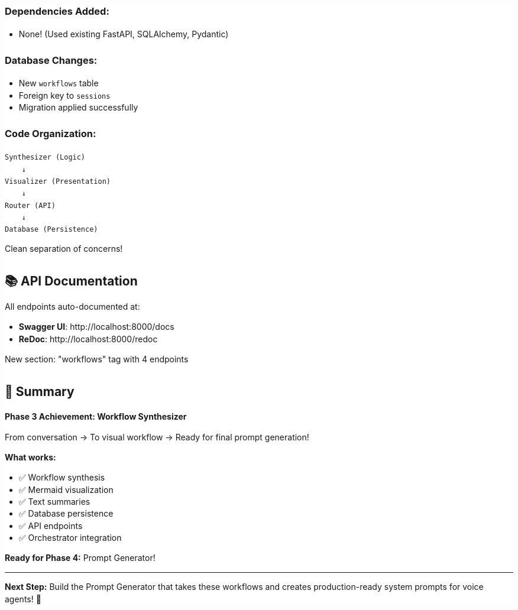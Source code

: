 ### Dependencies Added:
- None! (Used existing FastAPI, SQLAlchemy, Pydantic)

### Database Changes:
- New `workflows` table
- Foreign key to `sessions`
- Migration applied successfully

### Code Organization:
```
Synthesizer (Logic)
    ↓
Visualizer (Presentation)
    ↓
Router (API)
    ↓
Database (Persistence)
```

Clean separation of concerns!

## 📚 API Documentation

All endpoints auto-documented at:
- **Swagger UI**: http://localhost:8000/docs
- **ReDoc**: http://localhost:8000/redoc

New section: "workflows" tag with 4 endpoints

## 🎉 Summary

**Phase 3 Achievement: Workflow Synthesizer**

From conversation → To visual workflow → Ready for final prompt generation!

**What works:**
- ✅ Workflow synthesis
- ✅ Mermaid visualization
- ✅ Text summaries
- ✅ Database persistence
- ✅ API endpoints
- ✅ Orchestrator integration

**Ready for Phase 4:** Prompt Generator!

---

**Next Step:** Build the Prompt Generator that takes these workflows and creates production-ready system prompts for voice agents! 🚀

